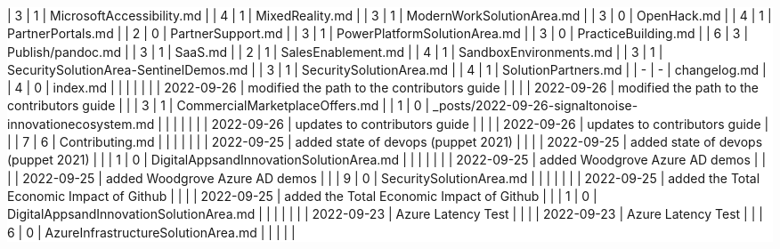 | 3 | 1 | MicrosoftAccessibility.md |
| 4 | 1 | MixedReality.md |
| 3 | 1 | ModernWorkSolutionArea.md |
| 3 | 0 | OpenHack.md |
| 4 | 1 | PartnerPortals.md |
| 2 | 0 | PartnerSupport.md |
| 3 | 1 | PowerPlatformSolutionArea.md |
| 3 | 0 | PracticeBuilding.md |
| 6 | 3 | Publish/pandoc.md |
| 3 | 1 | SaaS.md |
| 2 | 1 | SalesEnablement.md |
| 4 | 1 | SandboxEnvironments.md |
| 3 | 1 | SecuritySolutionArea-SentinelDemos.md |
| 3 | 1 | SecuritySolutionArea.md |
| 4 | 1 | SolutionPartners.md |
| - | - | changelog.md |
| 4 | 0 | index.md |
|  |  |  |
| | 2022-09-26 | modified the path to the contributors guide | |  | | 2022-09-26 | modified the path to the contributors guide | |
| 3 | 1 | CommercialMarketplaceOffers.md |
| 1 | 0 | _posts/2022-09-26-signaltonoise-innovationecosystem.md |
|  |  |  |
| | 2022-09-26 | updates to contributors guide | |  | | 2022-09-26 | updates to contributors guide | |
| 7 | 6 | Contributing.md |
|  |  |  |
| | 2022-09-25 | added state of devops (puppet 2021) | |  | | 2022-09-25 | added state of devops (puppet 2021) | |
| 1 | 0 | DigitalAppsandInnovationSolutionArea.md |
|  |  |  |
| | 2022-09-25 | added Woodgrove Azure AD demos | |  | | 2022-09-25 | added Woodgrove Azure AD demos | |
| 9 | 0 | SecuritySolutionArea.md |
|  |  |  |
| | 2022-09-25 | added the Total Economic Impact of Github | |  | | 2022-09-25 | added the Total Economic Impact of Github | |
| 1 | 0 | DigitalAppsandInnovationSolutionArea.md |
|  |  |  |
| | 2022-09-23 | Azure Latency Test | |  | | 2022-09-23 | Azure Latency Test | |
| 6 | 0 | AzureInfrastructureSolutionArea.md |
|  |  |  |
